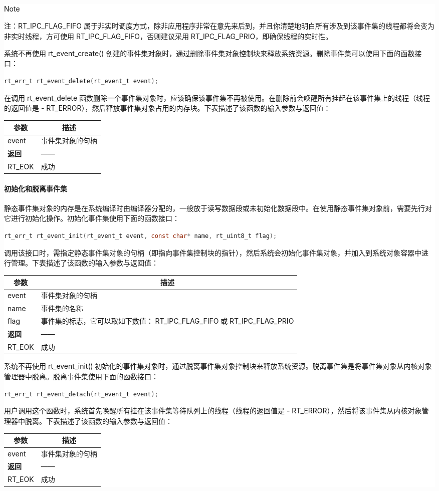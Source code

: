 > [!NOTE]
> 注：RT_IPC_FLAG_FIFO 属于非实时调度方式，除非应用程序非常在意先来后到，并且你清楚地明白所有涉及到该事件集的线程都将会变为非实时线程，方可使用 RT_IPC_FLAG_FIFO，否则建议采用 RT_IPC_FLAG_PRIO，即确保线程的实时性。

系统不再使用 rt_event_create() 创建的事件集对象时，通过删除事件集对象控制块来释放系统资源。删除事件集可以使用下面的函数接口：

```c
rt_err_t rt_event_delete(rt_event_t event);
```

在调用 rt_event_delete 函数删除一个事件集对象时，应该确保该事件集不再被使用。在删除前会唤醒所有挂起在该事件集上的线程（线程的返回值是 - RT_ERROR），然后释放事件集对象占用的内存块。下表描述了该函数的输入参数与返回值：

|**参数**|**描述**        |
|----------|------------------|
| event    | 事件集对象的句柄 |
|**返回**| ——               |
| RT_EOK   | 成功             |

#### 初始化和脱离事件集

静态事件集对象的内存是在系统编译时由编译器分配的，一般放于读写数据段或未初始化数据段中。在使用静态事件集对象前，需要先行对它进行初始化操作。初始化事件集使用下面的函数接口：

```c
rt_err_t rt_event_init(rt_event_t event, const char* name, rt_uint8_t flag);
```

调用该接口时，需指定静态事件集对象的句柄（即指向事件集控制块的指针），然后系统会初始化事件集对象，并加入到系统对象容器中进行管理。下表描述了该函数的输入参数与返回值：

|**参数**|**描述**                                                           |
|----------|---------------------------------------------------------------------|
| event    | 事件集对象的句柄                                                    |
| name     | 事件集的名称                                                        |
| flag     | 事件集的标志，它可以取如下数值： RT_IPC_FLAG_FIFO 或 RT_IPC_FLAG_PRIO |
|**返回**| ——                                                                  |
| RT_EOK   | 成功                                                                |

系统不再使用 rt_event_init() 初始化的事件集对象时，通过脱离事件集对象控制块来释放系统资源。脱离事件集是将事件集对象从内核对象管理器中脱离。脱离事件集使用下面的函数接口：

```c
rt_err_t rt_event_detach(rt_event_t event);
```

用户调用这个函数时，系统首先唤醒所有挂在该事件集等待队列上的线程（线程的返回值是 - RT_ERROR），然后将该事件集从内核对象管理器中脱离。下表描述了该函数的输入参数与返回值：

|**参数**|**描述**        |
|----------|------------------|
| event    | 事件集对象的句柄 |
|**返回**| ——               |
| RT_EOK   | 成功             |
